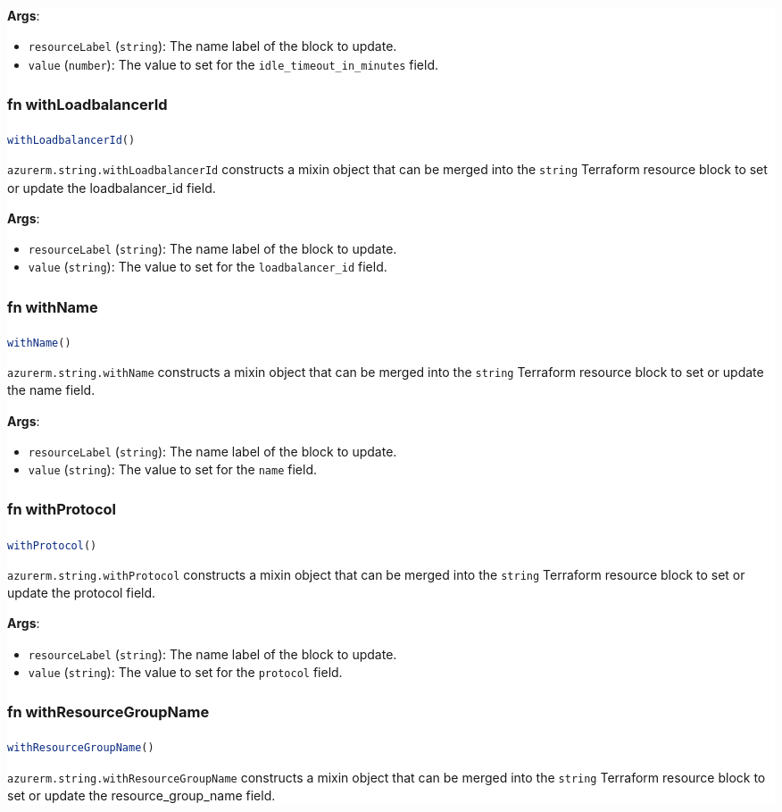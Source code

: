 

**Args**:
  - `resourceLabel` (`string`): The name label of the block to update.
  - `value` (`number`): The value to set for the `idle_timeout_in_minutes` field.


### fn withLoadbalancerId

```ts
withLoadbalancerId()
```

`azurerm.string.withLoadbalancerId` constructs a mixin object that can be merged into the `string`
Terraform resource block to set or update the loadbalancer_id field.



**Args**:
  - `resourceLabel` (`string`): The name label of the block to update.
  - `value` (`string`): The value to set for the `loadbalancer_id` field.


### fn withName

```ts
withName()
```

`azurerm.string.withName` constructs a mixin object that can be merged into the `string`
Terraform resource block to set or update the name field.



**Args**:
  - `resourceLabel` (`string`): The name label of the block to update.
  - `value` (`string`): The value to set for the `name` field.


### fn withProtocol

```ts
withProtocol()
```

`azurerm.string.withProtocol` constructs a mixin object that can be merged into the `string`
Terraform resource block to set or update the protocol field.



**Args**:
  - `resourceLabel` (`string`): The name label of the block to update.
  - `value` (`string`): The value to set for the `protocol` field.


### fn withResourceGroupName

```ts
withResourceGroupName()
```

`azurerm.string.withResourceGroupName` constructs a mixin object that can be merged into the `string`
Terraform resource block to set or update the resource_group_name field.
